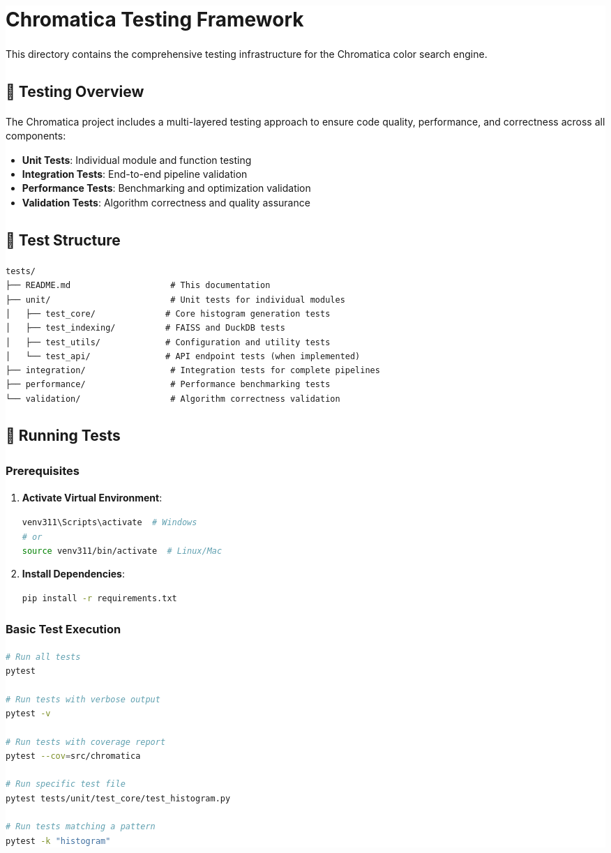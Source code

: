 # Chromatica Testing Framework

This directory contains the comprehensive testing infrastructure for the Chromatica color search engine.

## 🧪 Testing Overview

The Chromatica project includes a multi-layered testing approach to ensure code quality, performance, and correctness across all components:

- **Unit Tests**: Individual module and function testing
- **Integration Tests**: End-to-end pipeline validation
- **Performance Tests**: Benchmarking and optimization validation
- **Validation Tests**: Algorithm correctness and quality assurance

## 📁 Test Structure

```
tests/
├── README.md                    # This documentation
├── unit/                        # Unit tests for individual modules
│   ├── test_core/              # Core histogram generation tests
│   ├── test_indexing/          # FAISS and DuckDB tests
│   ├── test_utils/             # Configuration and utility tests
│   └── test_api/               # API endpoint tests (when implemented)
├── integration/                 # Integration tests for complete pipelines
├── performance/                 # Performance benchmarking tests
└── validation/                  # Algorithm correctness validation
```

## 🚀 Running Tests

### Prerequisites

1. **Activate Virtual Environment**:

   ```bash
   venv311\Scripts\activate  # Windows
   # or
   source venv311/bin/activate  # Linux/Mac
   ```

2. **Install Dependencies**:
   ```bash
   pip install -r requirements.txt
   ```

### Basic Test Execution

```bash
# Run all tests
pytest

# Run tests with verbose output
pytest -v

# Run tests with coverage report
pytest --cov=src/chromatica

# Run specific test file
pytest tests/unit/test_core/test_histogram.py

# Run tests matching a pattern
pytest -k "histogram"
```